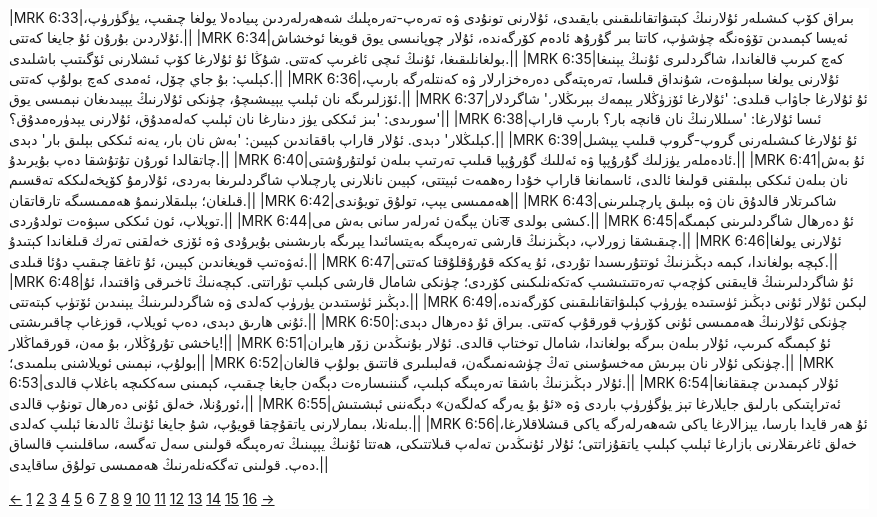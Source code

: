 |MRK 6:33|بىراق كۆپ كىشىلەر ئۇلارنىڭ كېتىۋاتقانلىقىنى بايقىدى، ئۇلارنى تونۇدى ۋە تەرەپ-تەرەپلىك شەھەرلەردىن پىيادەلا يولغا چىقىپ، يۈگۈرۈپ، ئۇلاردىن بۇرۇن ئۇ جايغا كەتتى.||
|MRK 6:34|ئەيسا كېمىدىن تۆۋەنگە چۈشۈپ، كاتتا بىر گۇرۇھ ئادەم كۆرگەندە، ئۇلار چوپانىسى يوق قويغا ئوخشاش بولغانلىقىغا، ئۇنىڭ ئىچى ئاغرىپ كەتتى. شۇڭا ئۇ ئۇلارغا كۆپ ئىشلارنى ئۆگىتىپ باشلىدى.||
|MRK 6:35|كەچ كىرىپ قالغاندا، شاگردلىرى ئۇنىڭ يېنىغا كېلىپ: بۇ جاي چۆل، ئەمدى كەچ بولۇپ كەتتى.||
|MRK 6:36|ئۇلارنى يولغا سېلىۋەت، شۇنداق قىلسا، تەرەپتەگى دەرەخزارلار ۋە كەنتلەرگە بارىپ، ئۆزلىرىگە نان ئېلىپ يېيىشىچۇ، چۈنكى ئۇلارنىڭ يېيىدىغان نېمىسى يوق.||
|MRK 6:37|ئۇ ئۇلارغا جاۋاب قىلدى: 'ئۇلارغا ئۆزۈڭلار يېمەك بېرىڭلار.' شاگردلار سورىدى: 'بىز ئىككى يۈز دىنارغا نان ئېلىپ كەلەمدۇق، ئۇلارنى يېدۈرەمدۇق؟'||
|MRK 6:38|ئىسا ئۇلارغا: 'سىللارنىڭ نان قانچە بار؟ بارىپ قاراپ كېلىڭلار' دېدى. ئۇلار قاراپ باققاندىن كېيىن: 'بەش نان بار، يەنە ئىككى بېلىق بار' دېدى.||
|MRK 6:39|ئۇ ئۇلارغا كىشىلەرنى گروپ-گروپ قىلىپ يېشىل چاتقالدا ئورۇن تۇتۇشقا دەپ بۇيرىدۇ.||
|MRK 6:40|ئادەملەر يۈزلىك گۇرۇپپا ۋە ئەللىك گۇرۇپپا قىلىپ تەرتىپ بىلەن ئولتۇرۇشتى.||
|MRK 6:41|ئۇ بەش نان بىلەن ئىككى بېلىقنى قولىغا ئالدى، ئاسمانغا قاراپ خۇدا رەھمەت ئېيتتى، كېيىن نانلارنى پارچىلاپ شاگردلىرىغا بەردى، ئۇلارمۇ كۆپخەلىككە تەقسىم قىلغان؛ بېلىقلارنىمۇ ھەممىسىگە تارقاتقان.||
|MRK 6:42|ھەممىسى يېپ، تولۇق تويۇندى||
|MRK 6:43|شاكىرتلار قالدۇق نان ۋە بېلىق پارچىلىرىنى توپلاپ، ئون ئىككى سېۋەت تولدۇردى.||
|MRK 6:44|نان يېگەن ئەرلەر سانى بەش مىङ كىشى بولدى.||
|MRK 6:45|ئۇ دەرھال شاگردلىرىنى كېمىگە چىقىشقا زورلاپ، دېڭىزنىڭ قارشى تەرەپىگە بەيتسائىدا يېرىگە بارىشىنى بۇيرۇدى ۋە ئۆزى خەلقنى تەرك قىلغاندا كېتىدۇ.||
|MRK 6:46|ئۇلارنى يولغا ئەۋەتىپ قويغاندىن كېيىن، ئۇ تاغقا چىقىپ دۇئا قىلدى.||
|MRK 6:47|كېچە بولغاندا، كېمە دېڭىزنىڭ ئوتتۇرىسىدا تۇردى، ئۇ يەككە قۇرۇقلۇقتا كەتتى.||
|MRK 6:48|ئۇ شاگردلىرىنىڭ قايىقنى كۈچەپ تەرەتتىتىشىپ كەتكەنلىكىنى كۆردى؛ چۈنكى شامال قارشى كېلىپ تۇراتتى. كېچەنىڭ ئاخىرقى ۋاقتىدا، ئۇ دېڭىز ئۈستىدىن يۈرۈپ كەلدى ۋە شاگردلىرىنىڭ يېنىدىن ئۆتۈپ كېتەتتى.||
|MRK 6:49|لېكىن ئۇلار ئۇنى دېڭىز ئۈستىدە يۈرۈپ كېلىۋاتقانلىقىنى كۆرگەندە، ئۇنى ھارىق دېدى، دەپ ئويلاپ، قوزغاپ چاقىرىشتى.||
|MRK 6:50|چۈنكى ئۇلارنىڭ ھەممىسى ئۇنى كۆرۈپ قورقۇپ كەتتى. بىراق ئۇ دەرھال دېدى: ياخشى تۇرۇڭلار، بۇ مەن، قورقماڭلار!||
|MRK 6:51|ئۇ كېمىگە كىرىپ، ئۇلار بىلەن بىرگە بولغاندا، شامال توختاپ قالدى. ئۇلار بۇنىڭدىن زۆر ھايران بولۇپ، نېمىنى ئويلاشنى بىلمىدى؛||
|MRK 6:52|چۈنكى ئۇلار نان بېرىش مەخسۇسنى تەڭ چۈشەنمىگەن، قەلبىلىرى قاتتىق بولۇپ قالغان.||
|MRK 6:53|ئۇلار دېڭىزنىڭ باشقا تەرەپىگە كېلىپ، گىننىسارەت دېگەن جايغا چىقىپ، كېمىنى سەككىچە باغلاپ قالدى.||
|MRK 6:54|ئۇلار كېمىدىن چىققانغا ئورۇنلا، خەلق ئۇنى دەرھال تونۇپ قالدى،||
|MRK 6:55|ئەتراپتىكى بارلىق جايلارغا تېز يۈگۈرۈپ باردى ۋە «ئۇ بۇ يەرگە كەلگەن» دېگەننى ئېشىتىش بىلەنلا، بىمارلارنى ياتقۇچقا قويۇپ، شۇ جايغا ئۇنىڭ ئالدىغا ئېلىپ كەلدى.||
|MRK 6:56|ئۇ ھەر قايدا بارسا، يېزالارغا ياكى شەھەرلەرگە ياكى قىشلاقلارغا، خەلق ئاغرىقلارنى بازارغا ئېلىپ كېلىپ ياتقۇزاتتى؛ ئۇلار ئۇنىڭدىن تەلەپ قىلاتتىكى، ھەتتا ئۇنىڭ يېپىنىڭ تەرەپىگە قولىنى سەل تەگسە، ساقلىنىپ قالساق دەپ. قولىنى تەگكەنلەرنىڭ ھەممىسى تولۇق ساقايدى.||


[<-](./chapter_5.md) [1](./chapter_1.md) [2](./chapter_2.md) [3](./chapter_3.md) [4](./chapter_4.md) [5](./chapter_5.md) 6 [7](./chapter_7.md) [8](./chapter_8.md) [9](./chapter_9.md) [10](./chapter_10.md) [11](./chapter_11.md) [12](./chapter_12.md) [13](./chapter_13.md) [14](./chapter_14.md) [15](./chapter_15.md) [16](./chapter_16.md) [->](./chapter_7.md)